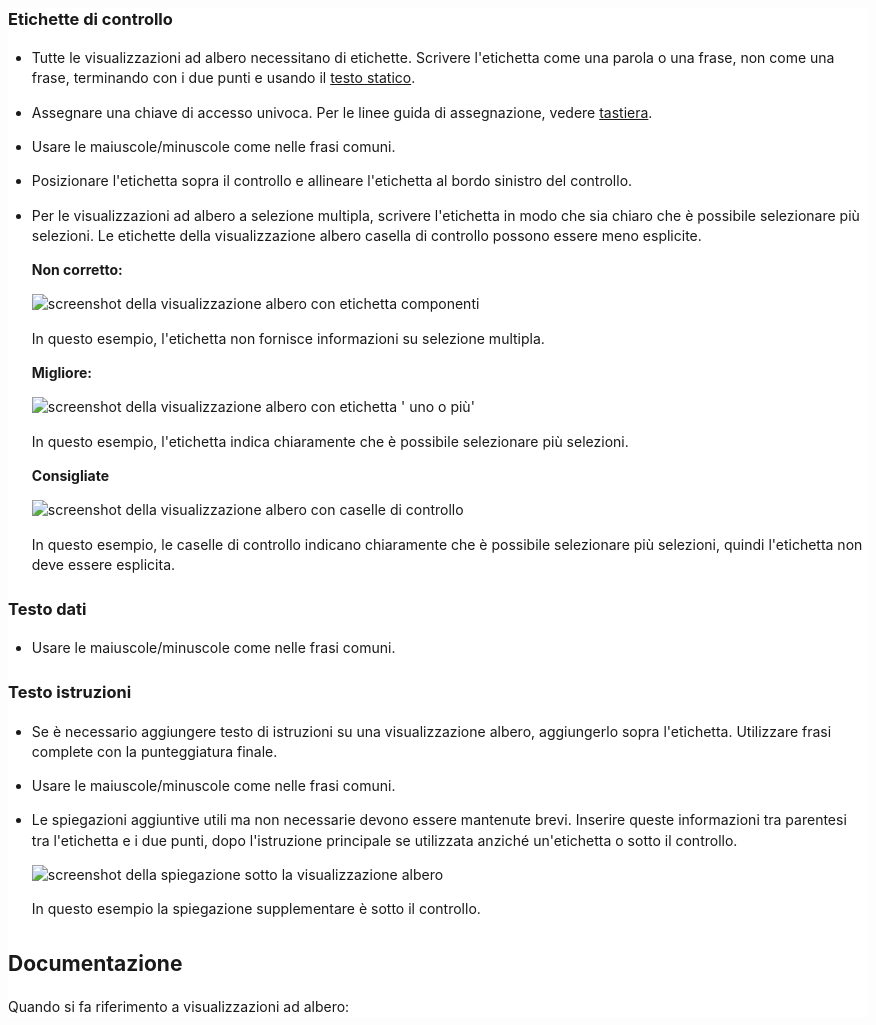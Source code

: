 ### <a name="control-labels"></a>Etichette di controllo

-   Tutte le visualizzazioni ad albero necessitano di etichette. Scrivere l'etichetta come una parola o una frase, non come una frase, terminando con i due punti e usando il [testo statico](glossary.md).
-   Assegnare una chiave di accesso univoca. Per le linee guida di assegnazione, vedere [tastiera](inter-keyboard.md).
-   Usare le maiuscole/minuscole come nelle frasi comuni.
-   Posizionare l'etichetta sopra il controllo e allineare l'etichetta al bordo sinistro del controllo.
-   Per le visualizzazioni ad albero a selezione multipla, scrivere l'etichetta in modo che sia chiaro che è possibile selezionare più selezioni. Le etichette della visualizzazione albero casella di controllo possono essere meno esplicite.

    **Non corretto:**

    ![screenshot della visualizzazione albero con etichetta componenti ](images/ctrl-tree-views-image22.png)

    In questo esempio, l'etichetta non fornisce informazioni su selezione multipla.

    **Migliore:**

    ![screenshot della visualizzazione albero con etichetta ' uno o più' ](images/ctrl-tree-views-image23.png)

    In questo esempio, l'etichetta indica chiaramente che è possibile selezionare più selezioni.

    **Consigliate**

    ![screenshot della visualizzazione albero con caselle di controllo ](images/ctrl-tree-views-image24.png)

    In questo esempio, le caselle di controllo indicano chiaramente che è possibile selezionare più selezioni, quindi l'etichetta non deve essere esplicita.

### <a name="data-text"></a>Testo dati

-   Usare le maiuscole/minuscole come nelle frasi comuni.

### <a name="instructional-text"></a>Testo istruzioni

-   Se è necessario aggiungere testo di istruzioni su una visualizzazione albero, aggiungerlo sopra l'etichetta. Utilizzare frasi complete con la punteggiatura finale.
-   Usare le maiuscole/minuscole come nelle frasi comuni.
-   Le spiegazioni aggiuntive utili ma non necessarie devono essere mantenute brevi. Inserire queste informazioni tra parentesi tra l'etichetta e i due punti, dopo l'istruzione principale se utilizzata anziché un'etichetta o sotto il controllo.

    ![screenshot della spiegazione sotto la visualizzazione albero ](images/ctrl-tree-views-image8.png)

    In questo esempio la spiegazione supplementare è sotto il controllo.

## <a name="documentation"></a>Documentazione

Quando si fa riferimento a visualizzazioni ad albero:

